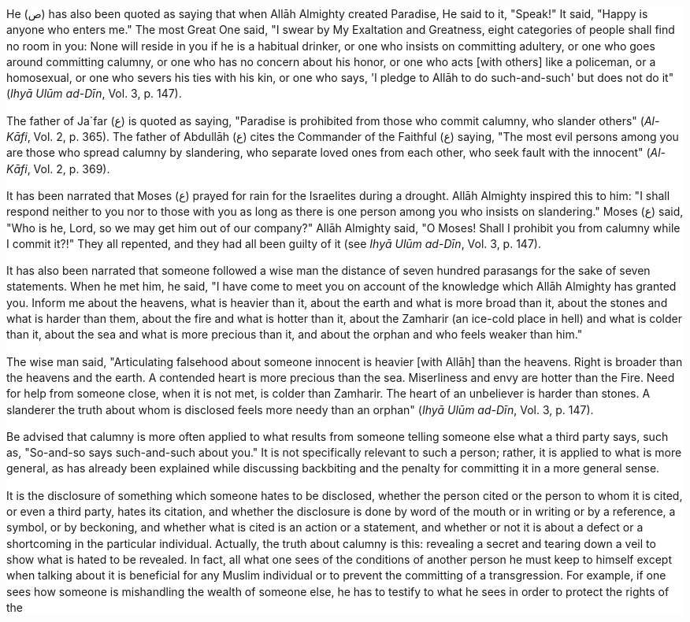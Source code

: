 He (ص) has also been quoted as saying that when Allāh Almighty created
Paradise, He said to it, "Speak!" It said, "Happy is anyone who enters
me." The most Great One said, "I swear by My Exaltation and Greatness,
eight categories of people shall find no room in you: None will reside
in you if he is a habitual drinker, or one who insists on committing
adultery, or one who goes around committing calumny, or one who has no
concern about his honor, or one who acts [with others] like a policeman,
or a homosexual, or one who severs his ties with his kin, or one who
says, 'I pledge to Allāh to do such-and-such' but does not do it" (*Ihyā
Ulūm ad-Dīn*, Vol. 3, p. 147).

The father of Ja\`far (ع) is quoted as saying, "Paradise is prohibited
from those who commit calumny, who slander others" (*Al-Kāfi*, Vol. 2,
p. 365). The father of Abdullāh (ع) cites the Commander of the Faithful
(ع) saying, "The most evil persons among you are those who spread
calumny by slandering, who separate loved ones from each other, who seek
fault with the innocent" (*Al-Kāfi*, Vol. 2, p. 369).

It has been narrated that Moses (ع) prayed for rain for the Israelites
during a drought. Allāh Almighty inspired this to him: "I shall respond
neither to you nor to those with you as long as there is one person
among you who insists on slandering." Moses (ع) said, "Who is he, Lord,
so we may get him out of our company?" Allāh Almighty said, "O Moses!
Shall I prohibit you from calumny while I commit it?!" They all
repented, and they had all been guilty of it (see *Ihyā Ulūm ad-Dīn*,
Vol. 3, p. 147).

It has also been narrated that someone followed a wise man the distance
of seven hundred parasangs for the sake of seven statements. When he met
him, he said, "I have come to meet you on account of the knowledge which
Allāh Almighty has granted you. Inform me about the heavens, what is
heavier than it, about the earth and what is more broad than it, about
the stones and what is harder than them, about the fire and what is
hotter than it, about the Zamharir (an ice-cold place in hell) and what
is colder than it, about the sea and what is more precious than it, and
about the orphan and who feels weaker than him."

The wise man said, "Articulating falsehood about someone innocent is
heavier [with Allāh] than the heavens. Right is broader than the heavens
and the earth. A contended heart is more precious than the sea.
Miserliness and envy are hotter than the Fire. Need for help from
someone close, when it is not met, is colder than Zamharir. The heart of
an unbeliever is harder than stones. A slanderer the truth about whom is
disclosed feels more needy than an orphan" (*Ihyā Ulūm ad-Dīn*, Vol. 3,
p. 147).

Be advised that calumny is more often applied to what results from
someone telling someone else what a third party says, such as,
"So-and-so says such-and-such about you." It is not specifically
relevant to such a person; rather, it is applied to what is more
general, as has already been explained while discussing backbiting and
the penalty for committing it in a more general sense.

It is the disclosure of something which someone hates to be disclosed,
whether the person cited or the person to whom it is cited, or even a
third party, hates its citation, and whether the disclosure is done by
word of the mouth or in writing or by a reference, a symbol, or by
beckoning, and whether what is cited is an action or a statement, and
whether or not it is about a defect or a shortcoming in the particular
individual. Actually, the truth about calumny is this: revealing a
secret and tearing down a veil to show what is hated to be revealed. In
fact, all what one sees of the conditions of another person he must keep
to himself except when talking about it is beneficial for any Muslim
individual or to prevent the committing of a transgression. For example,
if one sees how someone is mishandling the wealth of someone else, he
has to testify to what he sees in order to protect the rights of the